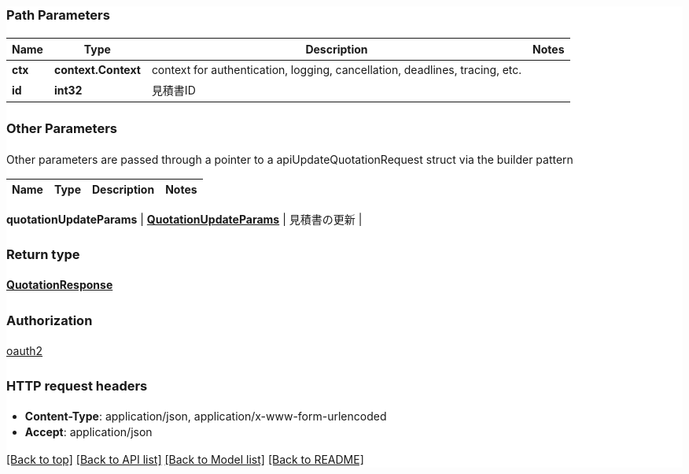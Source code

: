 ### Path Parameters


Name | Type | Description  | Notes
------------- | ------------- | ------------- | -------------
**ctx** | **context.Context** | context for authentication, logging, cancellation, deadlines, tracing, etc.
**id** | **int32** | 見積書ID | 

### Other Parameters

Other parameters are passed through a pointer to a apiUpdateQuotationRequest struct via the builder pattern


Name | Type | Description  | Notes
------------- | ------------- | ------------- | -------------

 **quotationUpdateParams** | [**QuotationUpdateParams**](QuotationUpdateParams.md) | 見積書の更新 | 

### Return type

[**QuotationResponse**](quotationResponse.md)

### Authorization

[oauth2](../README.md#oauth2)

### HTTP request headers

- **Content-Type**: application/json, application/x-www-form-urlencoded
- **Accept**: application/json

[[Back to top]](#) [[Back to API list]](../README.md#documentation-for-api-endpoints)
[[Back to Model list]](../README.md#documentation-for-models)
[[Back to README]](../README.md)

